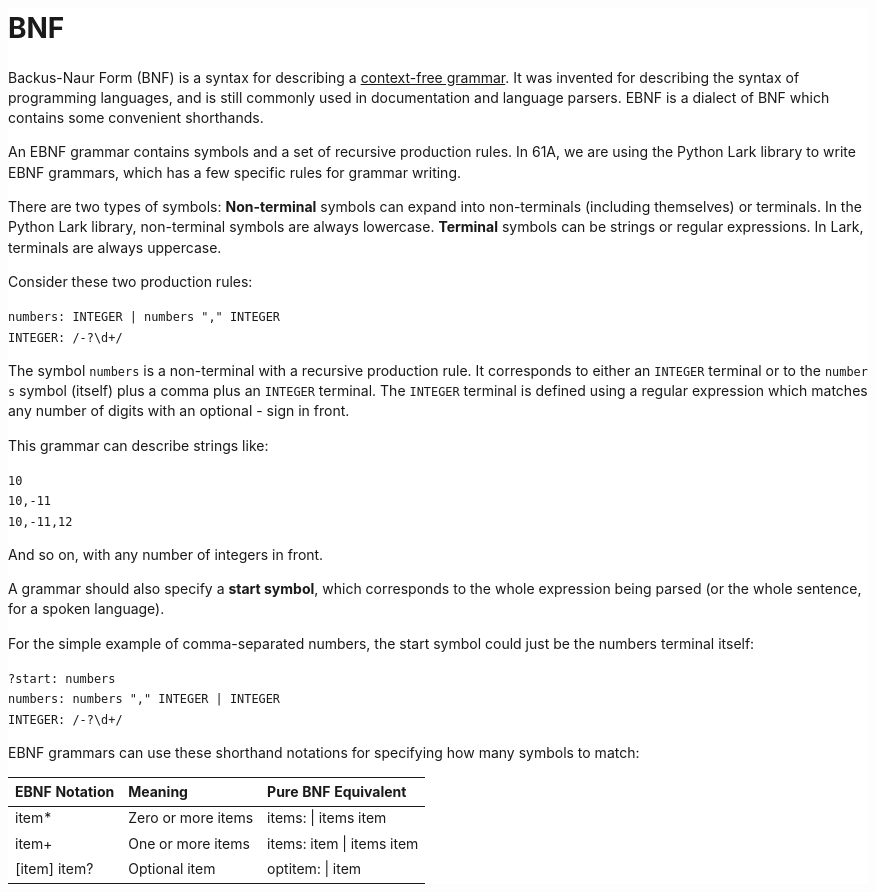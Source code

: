# BNF

Backus-Naur Form (BNF) is a syntax for describing a [context-free grammar](https://en.wikipedia.org/wiki/Context-free_grammar). It was invented for describing the syntax of programming languages, and is still commonly used in documentation and language parsers. EBNF is a dialect of BNF which contains some convenient shorthands.

An EBNF grammar contains symbols and a set of recursive production rules. In 61A, we are using the Python Lark library to write EBNF grammars, which has a few specific rules for grammar writing.

There are two types of symbols: **Non-terminal** symbols can expand into non-terminals (including themselves) or terminals. In the Python Lark library, non-terminal symbols are always lowercase. **Terminal** symbols can be strings or regular expressions. In Lark, terminals are always uppercase.

Consider these two production rules:

```pseudocode
numbers: INTEGER | numbers "," INTEGER
INTEGER: /-?\d+/
```

The symbol `numbers` is a non-terminal with a recursive production rule. It corresponds to either an `INTEGER` terminal or to the `numbers` symbol (itself) plus a comma plus an `INTEGER` terminal. The `INTEGER` terminal is defined using a regular expression which matches any number of digits with an optional - sign in front.

This grammar can describe strings like:

```pseudocode
10
10,-11
10,-11,12
```

And so on, with any number of integers in front.

A grammar should also specify a **start symbol**, which corresponds to the whole expression being parsed (or the whole sentence, for a spoken language).

For the simple example of comma-separated numbers, the start symbol could just be the numbers terminal itself:

```pseudocode
?start: numbers
numbers: numbers "," INTEGER | INTEGER
INTEGER: /-?\d+/
```

EBNF grammars can use these shorthand notations for specifying how many symbols to match:

| EBNF Notation | Meaning            | Pure BNF Equivalent       |
| :------------ | :----------------- | :------------------------ |
| item*         | Zero or more items | items: \| items item      |
| item+         | One or more items  | items: item \| items item |
| [item] item?  | Optional item      | optitem: \| item          |
